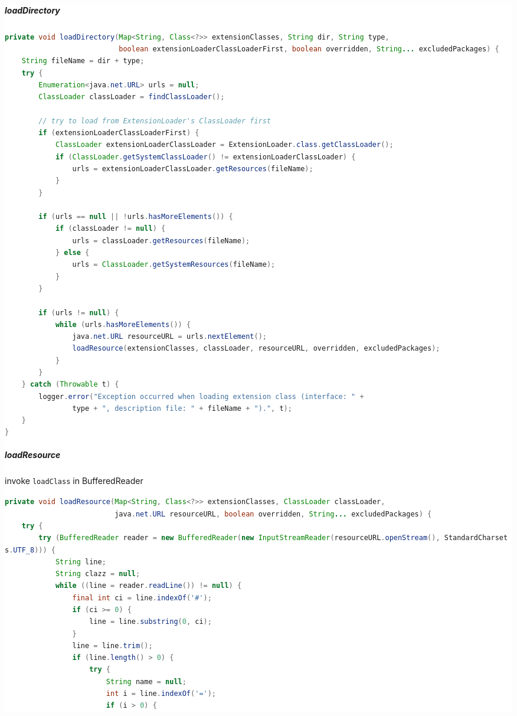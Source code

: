 ##### loadDirectory

```java
private void loadDirectory(Map<String, Class<?>> extensionClasses, String dir, String type,
                           boolean extensionLoaderClassLoaderFirst, boolean overridden, String... excludedPackages) {
    String fileName = dir + type;
    try {
        Enumeration<java.net.URL> urls = null;
        ClassLoader classLoader = findClassLoader();

        // try to load from ExtensionLoader's ClassLoader first
        if (extensionLoaderClassLoaderFirst) {
            ClassLoader extensionLoaderClassLoader = ExtensionLoader.class.getClassLoader();
            if (ClassLoader.getSystemClassLoader() != extensionLoaderClassLoader) {
                urls = extensionLoaderClassLoader.getResources(fileName);
            }
        }

        if (urls == null || !urls.hasMoreElements()) {
            if (classLoader != null) {
                urls = classLoader.getResources(fileName);
            } else {
                urls = ClassLoader.getSystemResources(fileName);
            }
        }

        if (urls != null) {
            while (urls.hasMoreElements()) {
                java.net.URL resourceURL = urls.nextElement();
                loadResource(extensionClasses, classLoader, resourceURL, overridden, excludedPackages);
            }
        }
    } catch (Throwable t) {
        logger.error("Exception occurred when loading extension class (interface: " +
                type + ", description file: " + fileName + ").", t);
    }
}
```

##### loadResource

invoke `loadClass` in BufferedReader

```java
private void loadResource(Map<String, Class<?>> extensionClasses, ClassLoader classLoader,
                          java.net.URL resourceURL, boolean overridden, String... excludedPackages) {
    try {
        try (BufferedReader reader = new BufferedReader(new InputStreamReader(resourceURL.openStream(), StandardCharsets.UTF_8))) {
            String line;
            String clazz = null;
            while ((line = reader.readLine()) != null) {
                final int ci = line.indexOf('#');
                if (ci >= 0) {
                    line = line.substring(0, ci);
                }
                line = line.trim();
                if (line.length() > 0) {
                    try {
                        String name = null;
                        int i = line.indexOf('=');
                        if (i > 0) {
```